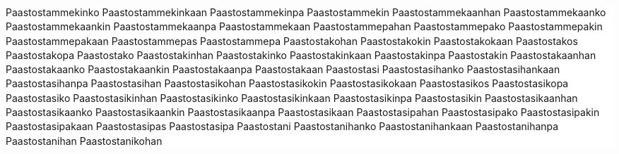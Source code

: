 Paastostammekinko
Paastostammekinkaan
Paastostammekinpa
Paastostammekin
Paastostammekaanhan
Paastostammekaanko
Paastostammekaankin
Paastostammekaanpa
Paastostammekaan
Paastostammepahan
Paastostammepako
Paastostammepakin
Paastostammepakaan
Paastostammepas
Paastostammepa
Paastostakohan
Paastostakokin
Paastostakokaan
Paastostakos
Paastostakopa
Paastostako
Paastostakinhan
Paastostakinko
Paastostakinkaan
Paastostakinpa
Paastostakin
Paastostakaanhan
Paastostakaanko
Paastostakaankin
Paastostakaanpa
Paastostakaan
Paastostasi
Paastostasihanko
Paastostasihankaan
Paastostasihanpa
Paastostasihan
Paastostasikohan
Paastostasikokin
Paastostasikokaan
Paastostasikos
Paastostasikopa
Paastostasiko
Paastostasikinhan
Paastostasikinko
Paastostasikinkaan
Paastostasikinpa
Paastostasikin
Paastostasikaanhan
Paastostasikaanko
Paastostasikaankin
Paastostasikaanpa
Paastostasikaan
Paastostasipahan
Paastostasipako
Paastostasipakin
Paastostasipakaan
Paastostasipas
Paastostasipa
Paastostani
Paastostanihanko
Paastostanihankaan
Paastostanihanpa
Paastostanihan
Paastostanikohan